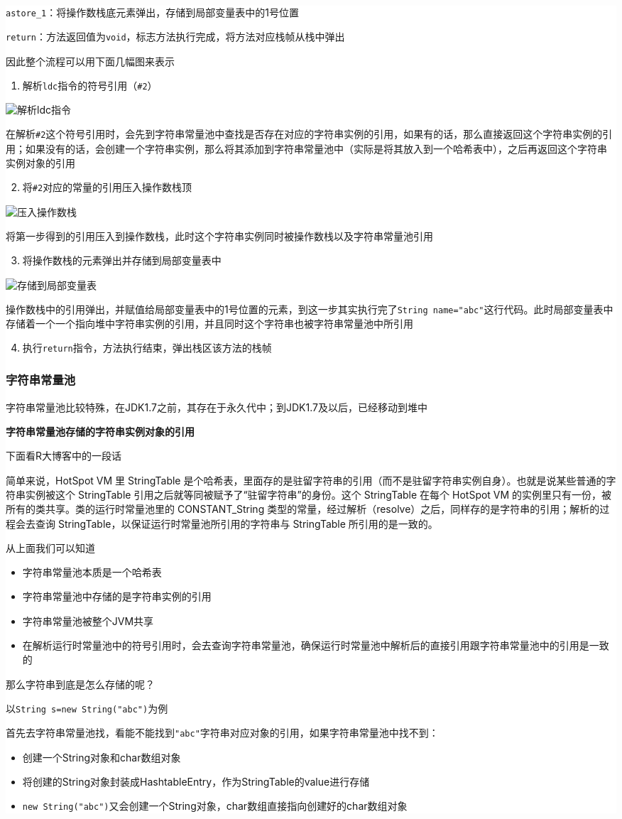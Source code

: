`astore_1`：将操作数栈底元素弹出，存储到局部变量表中的1号位置  

`return`：方法返回值为`void`，标志方法执行完成，将方法对应栈帧从栈中弹出  

因此整个流程可以用下面几幅图来表示  

1. 解析`ldc`指令的符号引用（`#2`）  

![解析ldc指令](https://gitee.com/liujinxi931204/typoraImage/raw/master/img/%E8%A7%A3%E6%9E%90ldc%E6%8C%87%E4%BB%A4.png)  

在解析`#2`这个符号引用时，会先到字符串常量池中查找是否存在对应的字符串实例的引用，如果有的话，那么直接返回这个字符串实例的引用；如果没有的话，会创建一个字符串实例，那么将其添加到字符串常量池中（实际是将其放入到一个哈希表中），之后再返回这个字符串实例对象的引用  

2. 将`#2`对应的常量的引用压入操作数栈顶  

![压入操作数栈](https://gitee.com/liujinxi931204/typoraImage/raw/master/img/%E5%8E%8B%E5%85%A5%E6%93%8D%E4%BD%9C%E6%95%B0%E6%A0%88.png)  

将第一步得到的引用压入到操作数栈，此时这个字符串实例同时被操作数栈以及字符串常量池引用  

3. 将操作数栈的元素弹出并存储到局部变量表中  

![存储到局部变量表](https://gitee.com/liujinxi931204/typoraImage/raw/master/img/%E5%AD%98%E5%82%A8%E5%88%B0%E5%B1%80%E9%83%A8%E5%8F%98%E9%87%8F%E8%A1%A8.png)  

操作数栈中的引用弹出，并赋值给局部变量表中的1号位置的元素，到这一步其实执行完了`String name="abc"`这行代码。此时局部变量表中存储着一个一个指向堆中字符串实例的引用，并且同时这个字符串也被字符串常量池中所引用  

4. 执行`return`指令，方法执行结束，弹出栈区该方法的栈帧  

### 字符串常量池  

字符串常量池比较特殊，在JDK1.7之前，其存在于永久代中；到JDK1.7及以后，已经移动到堆中  

**字符串常量池存储的字符串实例对象的引用**  

下面看R大博客中的一段话  

简单来说，HotSpot VM 里 StringTable 是个哈希表，里面存的是驻留字符串的引用（而不是驻留字符串实例自身）。也就是说某些普通的字符串实例被这个 StringTable 引用之后就等同被赋予了“驻留字符串”的身份。这个 StringTable 在每个 HotSpot VM 的实例里只有一份，被所有的类共享。类的运行时常量池里的 CONSTANT_String 类型的常量，经过解析（resolve）之后，同样存的是字符串的引用；解析的过程会去查询 StringTable，以保证运行时常量池所引用的字符串与 StringTable 所引用的是一致的。  

从上面我们可以知道  

+ 字符串常量池本质是一个哈希表 

+ 字符串常量池中存储的是字符串实例的引用  

+ 字符串常量池被整个JVM共享  

+ 在解析运行时常量池中的符号引用时，会去查询字符串常量池，确保运行时常量池中解析后的直接引用跟字符串常量池中的引用是一致的  

那么字符串到底是怎么存储的呢？  

以`String s=new String("abc")`为例  

首先去字符串常量池找，看能不能找到`"abc"`字符串对应对象的引用，如果字符串常量池中找不到： 

+ 创建一个String对象和char数组对象  

+ 将创建的String对象封装成HashtableEntry，作为StringTable的value进行存储  

+ `new String("abc")`又会创建一个String对象，char数组直接指向创建好的char数组对象  

